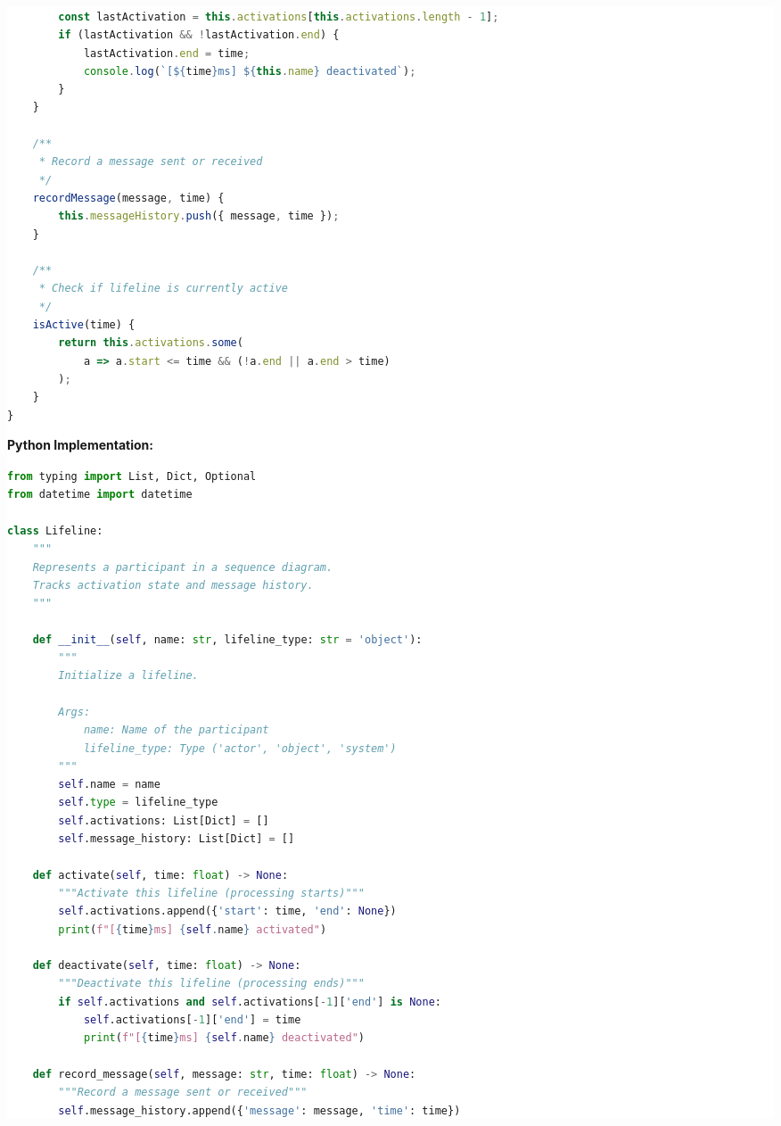 ```javascript
        const lastActivation = this.activations[this.activations.length - 1];
        if (lastActivation && !lastActivation.end) {
            lastActivation.end = time;
            console.log(`[${time}ms] ${this.name} deactivated`);
        }
    }
    
    /**
     * Record a message sent or received
     */
    recordMessage(message, time) {
        this.messageHistory.push({ message, time });
    }
    
    /**
     * Check if lifeline is currently active
     */
    isActive(time) {
        return this.activations.some(
            a => a.start <= time && (!a.end || a.end > time)
        );
    }
}
```

**Python Implementation:**

```python
from typing import List, Dict, Optional
from datetime import datetime

class Lifeline:
    """
    Represents a participant in a sequence diagram.
    Tracks activation state and message history.
    """
    
    def __init__(self, name: str, lifeline_type: str = 'object'):
        """
        Initialize a lifeline.
        
        Args:
            name: Name of the participant
            lifeline_type: Type ('actor', 'object', 'system')
        """
        self.name = name
        self.type = lifeline_type
        self.activations: List[Dict] = []
        self.message_history: List[Dict] = []
    
    def activate(self, time: float) -> None:
        """Activate this lifeline (processing starts)"""
        self.activations.append({'start': time, 'end': None})
        print(f"[{time}ms] {self.name} activated")
    
    def deactivate(self, time: float) -> None:
        """Deactivate this lifeline (processing ends)"""
        if self.activations and self.activations[-1]['end'] is None:
            self.activations[-1]['end'] = time
            print(f"[{time}ms] {self.name} deactivated")
    
    def record_message(self, message: str, time: float) -> None:
        """Record a message sent or received"""
        self.message_history.append({'message': message, 'time': time})
```